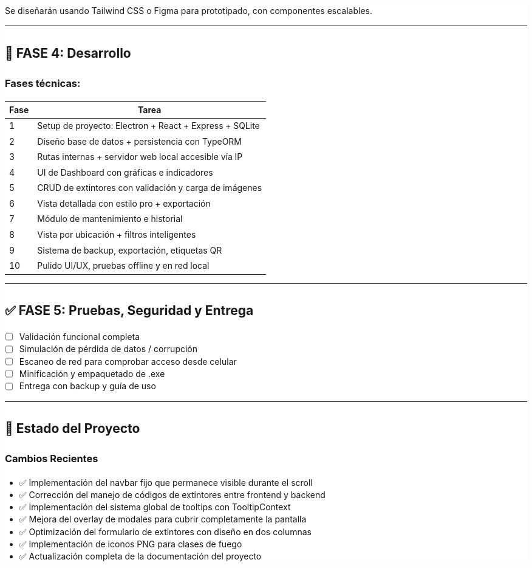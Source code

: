 Se diseñarán usando Tailwind CSS o Figma para prototipado, con componentes escalables.

---

## 🔁 FASE 4: Desarrollo

### Fases técnicas:

| Fase | Tarea |
|------|-------|
| 1 | Setup de proyecto: Electron + React + Express + SQLite |
| 2 | Diseño base de datos + persistencia con TypeORM |
| 3 | Rutas internas + servidor web local accesible vía IP |
| 4 | UI de Dashboard con gráficas e indicadores |
| 5 | CRUD de extintores con validación y carga de imágenes |
| 6 | Vista detallada con estilo pro + exportación |
| 7 | Módulo de mantenimiento e historial |
| 8 | Vista por ubicación + filtros inteligentes |
| 9 | Sistema de backup, exportación, etiquetas QR |
| 10 | Pulido UI/UX, pruebas offline y en red local |

---

## ✅ FASE 5: Pruebas, Seguridad y Entrega

- [ ] Validación funcional completa
- [ ] Simulación de pérdida de datos / corrupción
- [ ] Escaneo de red para comprobar acceso desde celular
- [ ] Minificación y empaquetado de .exe
- [ ] Entrega con backup y guía de uso

---

## 🚀 Estado del Proyecto

### Cambios Recientes
- ✅ Implementación del navbar fijo que permanece visible durante el scroll
- ✅ Corrección del manejo de códigos de extintores entre frontend y backend
- ✅ Implementación del sistema global de tooltips con TooltipContext
- ✅ Mejora del overlay de modales para cubrir completamente la pantalla
- ✅ Optimización del formulario de extintores con diseño en dos columnas
- ✅ Implementación de iconos PNG para clases de fuego
- ✅ Actualización completa de la documentación del proyecto
